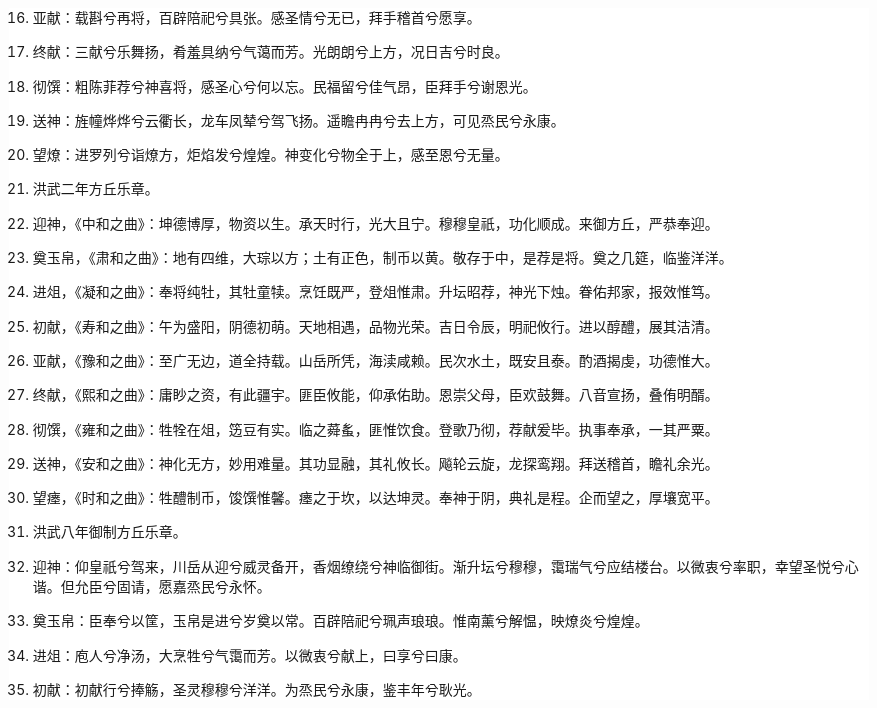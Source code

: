 16. <span id="志第三十八_乐二-乐章一-16"></span>
亚献：载斟兮再将，百辟陪祀兮具张。感圣情兮无已，拜手稽首兮愿享。

17. <span id="志第三十八_乐二-乐章一-17"></span>
终献：三献兮乐舞扬，肴羞具纳兮气蔼而芳。光朗朗兮上方，况日吉兮时良。

18. <span id="志第三十八_乐二-乐章一-18"></span>
彻馔：粗陈菲荐兮神喜将，感圣心兮何以忘。民福留兮佳气昂，臣拜手兮谢恩光。

19. <span id="志第三十八_乐二-乐章一-19"></span>
送神：旌幢烨烨兮云衢长，龙车凤辇兮驾飞扬。遥瞻冉冉兮去上方，可见烝民兮永康。

20. <span id="志第三十八_乐二-乐章一-20"></span>
望燎：进罗列兮诣燎方，炬焰发兮煌煌。神变化兮物全于上，感至恩兮无量。

21. <span id="志第三十八_乐二-乐章一-21"></span>
洪武二年方丘乐章。

22. <span id="志第三十八_乐二-乐章一-22"></span>
迎神，《中和之曲》：坤德博厚，物资以生。承天时行，光大且宁。穆穆皇祇，功化顺成。来御方丘，严恭奉迎。

23. <span id="志第三十八_乐二-乐章一-23"></span>
奠玉帛，《肃和之曲》：地有四维，大琮以方；土有正色，制币以黄。敬存于中，是荐是将。奠之几筵，临鉴洋洋。

24. <span id="志第三十八_乐二-乐章一-24"></span>
进俎，《凝和之曲》：奉将纯牡，其牡童犊。烹饪既严，登俎惟肃。升坛昭荐，神光下烛。眷佑邦家，报效惟笃。

25. <span id="志第三十八_乐二-乐章一-25"></span>
初献，《寿和之曲》：午为盛阳，阴德初萌。天地相遇，品物光荣。吉日令辰，明祀攸行。进以醇醴，展其洁清。

26. <span id="志第三十八_乐二-乐章一-26"></span>
亚献，《豫和之曲》：至广无边，道全持载。山岳所凭，海渎咸赖。民次水土，既安且泰。酌酒揭虔，功德惟大。

27. <span id="志第三十八_乐二-乐章一-27"></span>
终献，《熙和之曲》：庸眇之资，有此疆宇。匪臣攸能，仰承佑助。恩崇父母，臣欢鼓舞。八音宣扬，叠侑明醑。

28. <span id="志第三十八_乐二-乐章一-28"></span>
彻馔，《雍和之曲》：牲牷在俎，笾豆有实。临之蕣蚃，匪惟饮食。登歌乃彻，荐献爰毕。执事奉承，一其严粟。

29. <span id="志第三十八_乐二-乐章一-29"></span>
送神，《安和之曲》：神化无方，妙用难量。其功显融，其礼攸长。飚轮云旋，龙探鸾翔。拜送稽首，瞻礼余光。

30. <span id="志第三十八_乐二-乐章一-30"></span>
望瘗，《时和之曲》：牲醴制币，馂馔惟馨。瘗之于坎，以达坤灵。奉神于阴，典礼是程。企而望之，厚壤宽平。

31. <span id="志第三十八_乐二-乐章一-31"></span>
洪武八年御制方丘乐章。

32. <span id="志第三十八_乐二-乐章一-32"></span>
迎神：仰皇祇兮驾来，川岳从迎兮威灵备开，香烟缭绕兮神临御街。渐升坛兮穆穆，霭瑞气兮应结楼台。以微衷兮率职，幸望圣悦兮心谐。但允臣兮固请，愿嘉烝民兮永怀。

33. <span id="志第三十八_乐二-乐章一-33"></span>
奠玉帛：臣奉兮以筐，玉帛是进兮岁奠以常。百辟陪祀兮珮声琅琅。惟南薰兮解愠，映燎炎兮煌煌。

34. <span id="志第三十八_乐二-乐章一-34"></span>
进俎：庖人兮净汤，大烹牲兮气霭而芳。以微衷兮献上，曰享兮曰康。

35. <span id="志第三十八_乐二-乐章一-35"></span>
初献：初献行兮捧觞，圣灵穆穆兮洋洋。为烝民兮永康，鉴丰年兮耿光。
